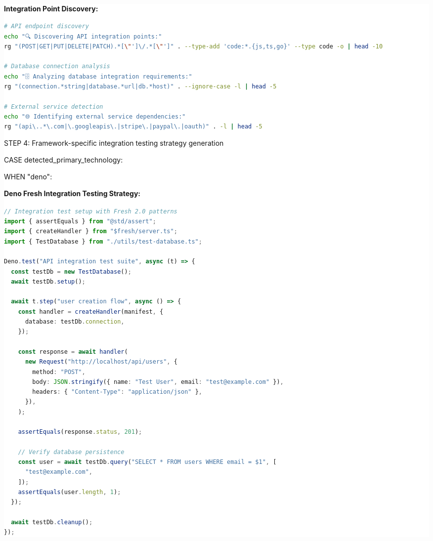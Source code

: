 **Integration Point Discovery:**

```bash
# API endpoint discovery
echo "🔍 Discovering API integration points:"
rg "(POST|GET|PUT|DELETE|PATCH).*[\"']\/.*[\"']" . --type-add 'code:*.{js,ts,go}' --type code -o | head -10

# Database connection analysis
echo "🗄️ Analyzing database integration requirements:"
rg "(connection.*string|database.*url|db.*host)" . --ignore-case -l | head -5

# External service detection
echo "🌐 Identifying external service dependencies:"
rg "(api\..*\.com|\.googleapis\.|stripe\.|paypal\.|oauth)" . -l | head -5
```

STEP 4: Framework-specific integration testing strategy generation

CASE detected_primary_technology:

WHEN "deno":

**Deno Fresh Integration Testing Strategy:**

```typescript
// Integration test setup with Fresh 2.0 patterns
import { assertEquals } from "@std/assert";
import { createHandler } from "$fresh/server.ts";
import { TestDatabase } from "./utils/test-database.ts";

Deno.test("API integration test suite", async (t) => {
  const testDb = new TestDatabase();
  await testDb.setup();

  await t.step("user creation flow", async () => {
    const handler = createHandler(manifest, {
      database: testDb.connection,
    });

    const response = await handler(
      new Request("http://localhost/api/users", {
        method: "POST",
        body: JSON.stringify({ name: "Test User", email: "test@example.com" }),
        headers: { "Content-Type": "application/json" },
      }),
    );

    assertEquals(response.status, 201);

    // Verify database persistence
    const user = await testDb.query("SELECT * FROM users WHERE email = $1", [
      "test@example.com",
    ]);
    assertEquals(user.length, 1);
  });

  await testDb.cleanup();
});
```
